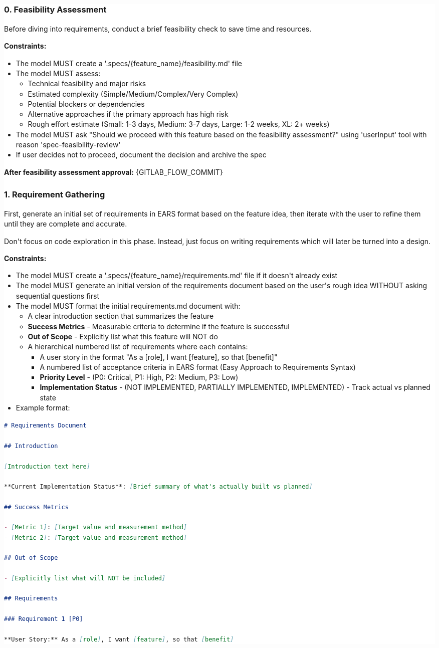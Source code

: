 ### 0. Feasibility Assessment

Before diving into requirements, conduct a brief feasibility check to save time and resources.

**Constraints:**
- The model MUST create a '.specs/{feature_name}/feasibility.md' file
- The model MUST assess:
  - Technical feasibility and major risks
  - Estimated complexity (Simple/Medium/Complex/Very Complex)
  - Potential blockers or dependencies
  - Alternative approaches if the primary approach has high risk
  - Rough effort estimate (Small: 1-3 days, Medium: 3-7 days, Large: 1-2 weeks, XL: 2+ weeks)
- The model MUST ask "Should we proceed with this feature based on the feasibility assessment?" using 'userInput' tool with reason 'spec-feasibility-review'
- If user decides not to proceed, document the decision and archive the spec

**After feasibility assessment approval:**
{GITLAB_FLOW_COMMIT}

### 1. Requirement Gathering

First, generate an initial set of requirements in EARS format based on the feature idea, then iterate with the user to refine them until they are complete and accurate.

Don't focus on code exploration in this phase. Instead, just focus on writing requirements which will later be turned into a design.

**Constraints:**

- The model MUST create a '.specs/{feature_name}/requirements.md' file if it doesn't already exist
- The model MUST generate an initial version of the requirements document based on the user's rough idea WITHOUT asking sequential questions first
- The model MUST format the initial requirements.md document with:
  - A clear introduction section that summarizes the feature
  - **Success Metrics** - Measurable criteria to determine if the feature is successful
  - **Out of Scope** - Explicitly list what this feature will NOT do
  - A hierarchical numbered list of requirements where each contains:
    - A user story in the format "As a [role], I want [feature], so that [benefit]"
    - A numbered list of acceptance criteria in EARS format (Easy Approach to Requirements Syntax)
    - **Priority Level** - (P0: Critical, P1: High, P2: Medium, P3: Low)
    - **Implementation Status** - (NOT IMPLEMENTED, PARTIALLY IMPLEMENTED, IMPLEMENTED) - Track actual vs planned state
- Example format:
```md
# Requirements Document

## Introduction

[Introduction text here]

**Current Implementation Status**: [Brief summary of what's actually built vs planned]

## Success Metrics

- [Metric 1]: [Target value and measurement method]
- [Metric 2]: [Target value and measurement method]

## Out of Scope

- [Explicitly list what will NOT be included]

## Requirements

### Requirement 1 [P0]

**User Story:** As a [role], I want [feature], so that [benefit]
```